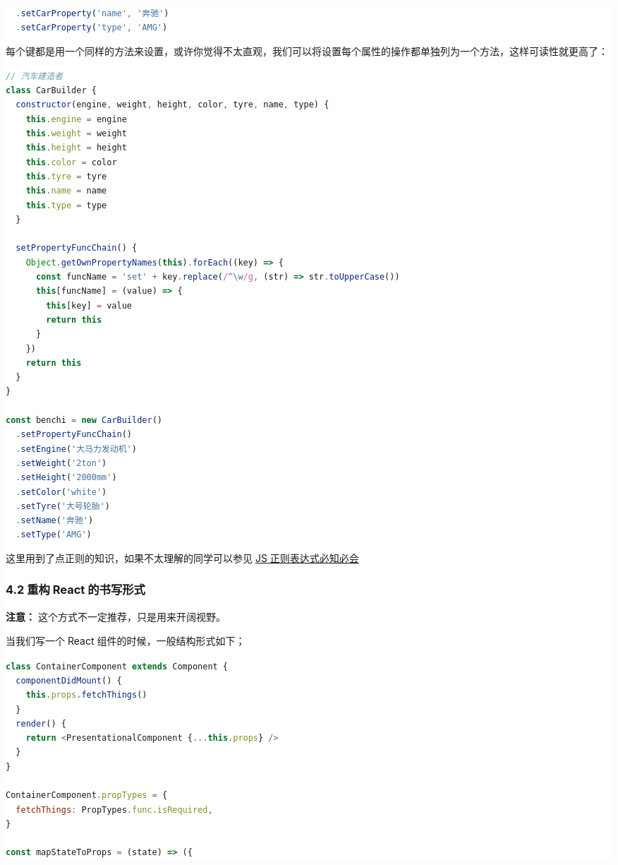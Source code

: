```javascript
  .setCarProperty('name', '奔驰')
  .setCarProperty('type', 'AMG')
```

每个键都是用一个同样的方法来设置，或许你觉得不太直观，我们可以将设置每个属性的操作都单独列为一个方法，这样可读性就更高了：

```javascript
// 汽车建造者
class CarBuilder {
  constructor(engine, weight, height, color, tyre, name, type) {
    this.engine = engine
    this.weight = weight
    this.height = height
    this.color = color
    this.tyre = tyre
    this.name = name
    this.type = type
  }

  setPropertyFuncChain() {
    Object.getOwnPropertyNames(this).forEach((key) => {
      const funcName = 'set' + key.replace(/^\w/g, (str) => str.toUpperCase())
      this[funcName] = (value) => {
        this[key] = value
        return this
      }
    })
    return this
  }
}

const benchi = new CarBuilder()
  .setPropertyFuncChain()
  .setEngine('大马力发动机')
  .setWeight('2ton')
  .setHeight('2000mm')
  .setColor('white')
  .setTyre('大号轮胎')
  .setName('奔驰')
  .setType('AMG')
```

这里用到了点正则的知识，如果不太理解的同学可以参见 [JS 正则表达式必知必会](https://juejin.im/post/5b61b0f86fb9a04fd343af8f#heading-25)

### 4.2 重构 React 的书写形式

**注意：** 这个方式不一定推荐，只是用来开阔视野。

当我们写一个 React 组件的时候，一般结构形式如下；

```javascript
class ContainerComponent extends Component {
  componentDidMount() {
    this.props.fetchThings()
  }
  render() {
    return <PresentationalComponent {...this.props} />
  }
}

ContainerComponent.propTypes = {
  fetchThings: PropTypes.func.isRequired,
}

const mapStateToProps = (state) => ({
```